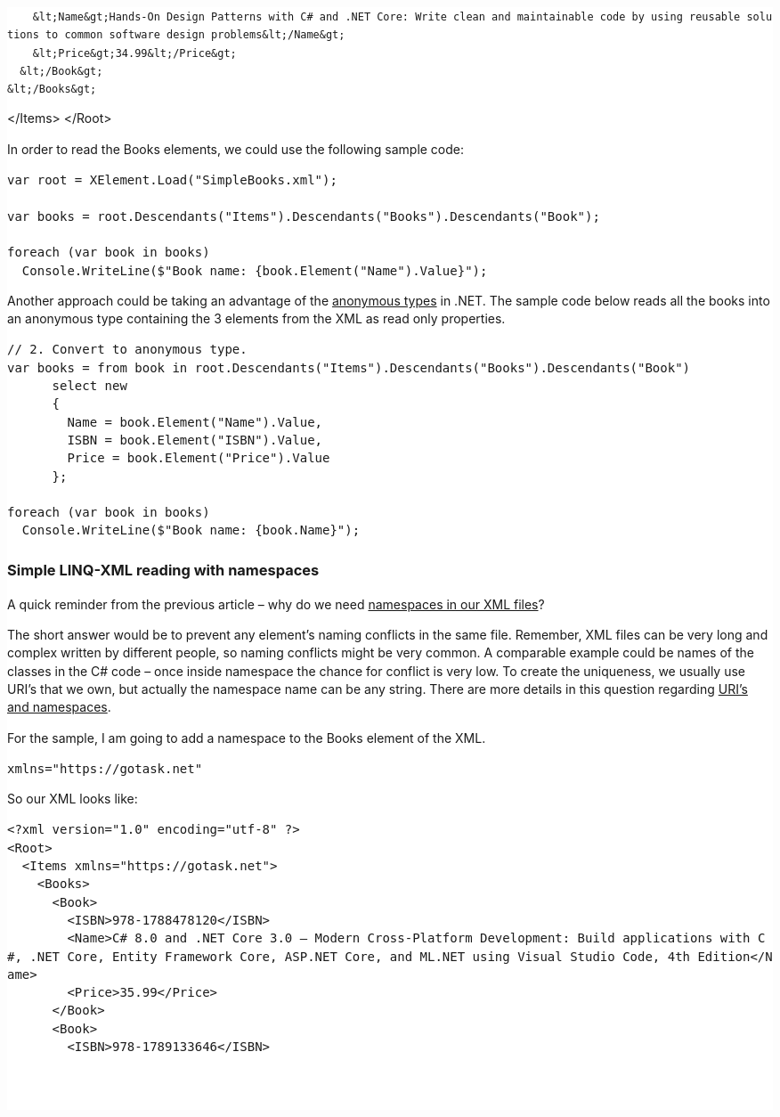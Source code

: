         &lt;Name&gt;Hands-On Design Patterns with C# and .NET Core: Write clean and maintainable code by using reusable solutions to common software design problems&lt;/Name&gt;
        &lt;Price&gt;34.99&lt;/Price&gt;
      &lt;/Book&gt;
    &lt;/Books&gt;
  &lt;/Items&gt;
&lt;/Root&gt;</pre>

In order to read the Books elements, we could use the following sample code:

<pre class="EnlighterJSRAW" data-enlighter-language="csharp">var root = XElement.Load("SimpleBooks.xml");

var books = root.Descendants("Items").Descendants("Books").Descendants("Book");

foreach (var book in books)
  Console.WriteLine($"Book name: {book.Element("Name").Value}");</pre>

Another approach could be taking an advantage of the <a href="https://docs.microsoft.com/en-us/dotnet/csharp/programming-guide/classes-and-structs/anonymous-types" target="_blank" rel="noopener noreferrer">anonymous types</a> in .NET. The sample code below reads all the books into an anonymous type containing the 3 elements from the XML as read only properties.

<pre class="EnlighterJSRAW" data-enlighter-language="csharp">// 2. Convert to anonymous type.
var books = from book in root.Descendants("Items").Descendants("Books").Descendants("Book")
      select new
      {
        Name = book.Element("Name").Value,
        ISBN = book.Element("ISBN").Value,
        Price = book.Element("Price").Value
      };

foreach (var book in books)
  Console.WriteLine($"Book name: {book.Name}");</pre>

### Simple LINQ-XML reading with namespaces

A quick reminder from the previous article &#8211; why do we need <a href="https://gotask.net/programming/deserializing-xml-with-namespace-in-c-sharp/" target="_blank" rel="noopener noreferrer">namespaces in our XML files</a>?

The short answer would be to prevent any element&#8217;s naming conflicts in the same file. Remember, XML files can be very long and complex written by different people, so naming conflicts might be very common. A comparable example could be names of the classes in the C# code &#8211; once inside namespace the chance for conflict is very low. To create the uniqueness, we usually use URI&#8217;s that we own, but actually the namespace name can be any string. There are more details in this question regarding <a href="https://softwareengineering.stackexchange.com/questions/122002/why-do-we-need-uris-for-xml-namespaces" target="_blank" rel="noopener noreferrer">URI&#8217;s and namespaces</a>.

For the sample, I am going to add a namespace to the Books element of the XML.

<pre class="EnlighterJSRAW" data-enlighter-language="null">xmlns="https://gotask.net"</pre>

So our XML looks like:

<pre class="EnlighterJSRAW" data-enlighter-language="xml">&lt;?xml version="1.0" encoding="utf-8" ?&gt;
&lt;Root&gt;
  &lt;Items xmlns="https://gotask.net"&gt;
    &lt;Books&gt;
      &lt;Book&gt;        
        &lt;ISBN&gt;978-1788478120&lt;/ISBN&gt;
        &lt;Name&gt;C# 8.0 and .NET Core 3.0 – Modern Cross-Platform Development: Build applications with C#, .NET Core, Entity Framework Core, ASP.NET Core, and ML.NET using Visual Studio Code, 4th Edition&lt;/Name&gt;
        &lt;Price&gt;35.99&lt;/Price&gt;
      &lt;/Book&gt;
      &lt;Book&gt;
        &lt;ISBN&gt;978-1789133646&lt;/ISBN&gt;